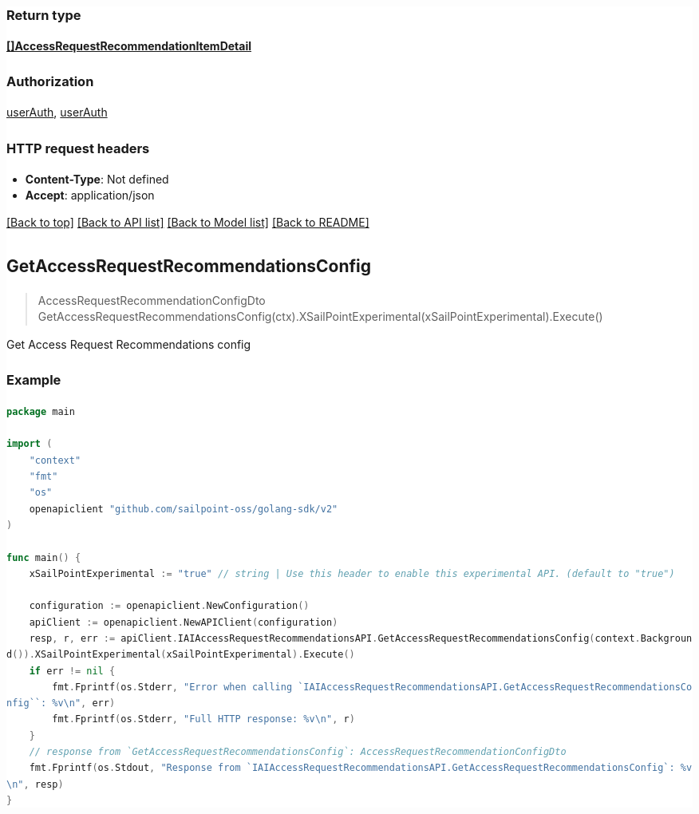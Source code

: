 ### Return type

[**[]AccessRequestRecommendationItemDetail**](AccessRequestRecommendationItemDetail.md)

### Authorization

[userAuth](../README.md#userAuth), [userAuth](../README.md#userAuth)

### HTTP request headers

- **Content-Type**: Not defined
- **Accept**: application/json

[[Back to top]](#) [[Back to API list]](../README.md#documentation-for-api-endpoints)
[[Back to Model list]](../README.md#documentation-for-models)
[[Back to README]](../README.md)


## GetAccessRequestRecommendationsConfig

> AccessRequestRecommendationConfigDto GetAccessRequestRecommendationsConfig(ctx).XSailPointExperimental(xSailPointExperimental).Execute()

Get Access Request Recommendations config



### Example

```go
package main

import (
	"context"
	"fmt"
	"os"
	openapiclient "github.com/sailpoint-oss/golang-sdk/v2"
)

func main() {
	xSailPointExperimental := "true" // string | Use this header to enable this experimental API. (default to "true")

	configuration := openapiclient.NewConfiguration()
	apiClient := openapiclient.NewAPIClient(configuration)
	resp, r, err := apiClient.IAIAccessRequestRecommendationsAPI.GetAccessRequestRecommendationsConfig(context.Background()).XSailPointExperimental(xSailPointExperimental).Execute()
	if err != nil {
		fmt.Fprintf(os.Stderr, "Error when calling `IAIAccessRequestRecommendationsAPI.GetAccessRequestRecommendationsConfig``: %v\n", err)
		fmt.Fprintf(os.Stderr, "Full HTTP response: %v\n", r)
	}
	// response from `GetAccessRequestRecommendationsConfig`: AccessRequestRecommendationConfigDto
	fmt.Fprintf(os.Stdout, "Response from `IAIAccessRequestRecommendationsAPI.GetAccessRequestRecommendationsConfig`: %v\n", resp)
}
```
